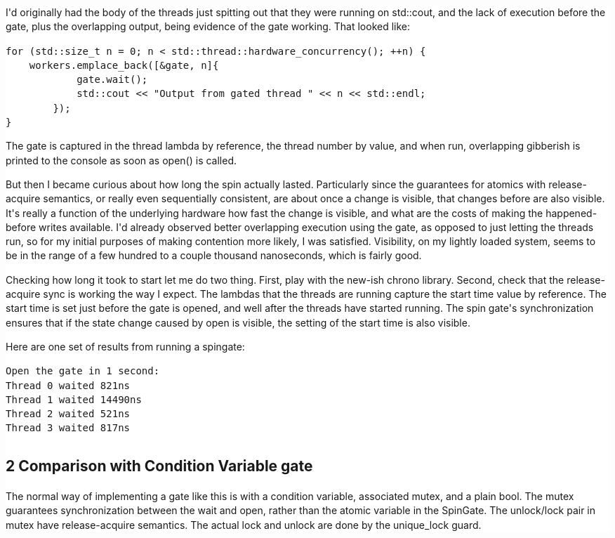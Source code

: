  I'd originally had the body of the threads just spitting out that they were running on std::cout, and the lack of execution before the gate, plus the overlapping output, being evidence of the gate working. That looked like: 

<div class="org-src-container">
<pre class="src src-C++"><span class="org-keyword">for</span> (<span class="org-constant">std</span>::<span class="org-type">size_t</span> <span class="org-variable-name">n</span> = 0; n &lt; <span class="org-constant">std</span>::<span class="org-constant">thread</span>::hardware_concurrency(); ++n) {
    workers.emplace_back([&amp;gate, n]{
            gate.wait();
            <span class="org-constant">std</span>::cout &lt;&lt; <span class="org-string">"Output from gated thread "</span> &lt;&lt; n &lt;&lt; <span class="org-constant">std</span>::endl;
        });
}
</pre>
</div>

 The gate is captured in the thread lambda by reference, the thread number by value, and when run, overlapping gibberish is printed to the console as soon as open() is called. 

 But then I became curious about how long the spin actually lasted. Particularly since the guarantees for atomics with release-acquire semantics, or really even sequentially consistent, are about once a change is visible, that changes before are also visible. It's really a function of the underlying hardware how fast the change is visible, and what are the costs of making the happened-before writes available. I'd already observed better overlapping execution using the gate, as opposed to just letting the threads run, so for my initial purposes of making contention more likely, I was satisfied. Visibility, on my lightly loaded system, seems to be in the range of a few hundred to a couple thousand nanoseconds, which is fairly good. 

 Checking how long it took to start let me do two thing. First, play with the new-ish chrono library. Second, check that the release-acquire sync is working the way I expect. The lambdas that the threads are running capture the start time value by reference. The start time is set just before the gate is opened, and well after the threads have started running. The spin gate's synchronization ensures that if the state change caused by open is visible, the setting of the start time is also visible. 

 Here are one set of results from running a spingate: 

<pre class="example">
Open the gate in 1 second: 
Thread 0 waited 821ns
Thread 1 waited 14490ns
Thread 2 waited 521ns
Thread 3 waited 817ns
</pre>
</div>
</div>
</div>

<div id="outline-container-org5bc686f" class="outline-2">
<h2 id="org5bc686f"><span class="section-number-2">2</span> Comparison with Condition Variable gate</h2>
<div class="outline-text-2" id="text-2">
 The normal way of implementing a gate like this is with a condition variable, associated mutex, and a plain bool. The mutex guarantees synchronization between the wait and open, rather than the atomic variable in the SpinGate. The unlock/lock pair in mutex have release-acquire semantics. The actual lock and unlock are done by the unique_lock guard. 
